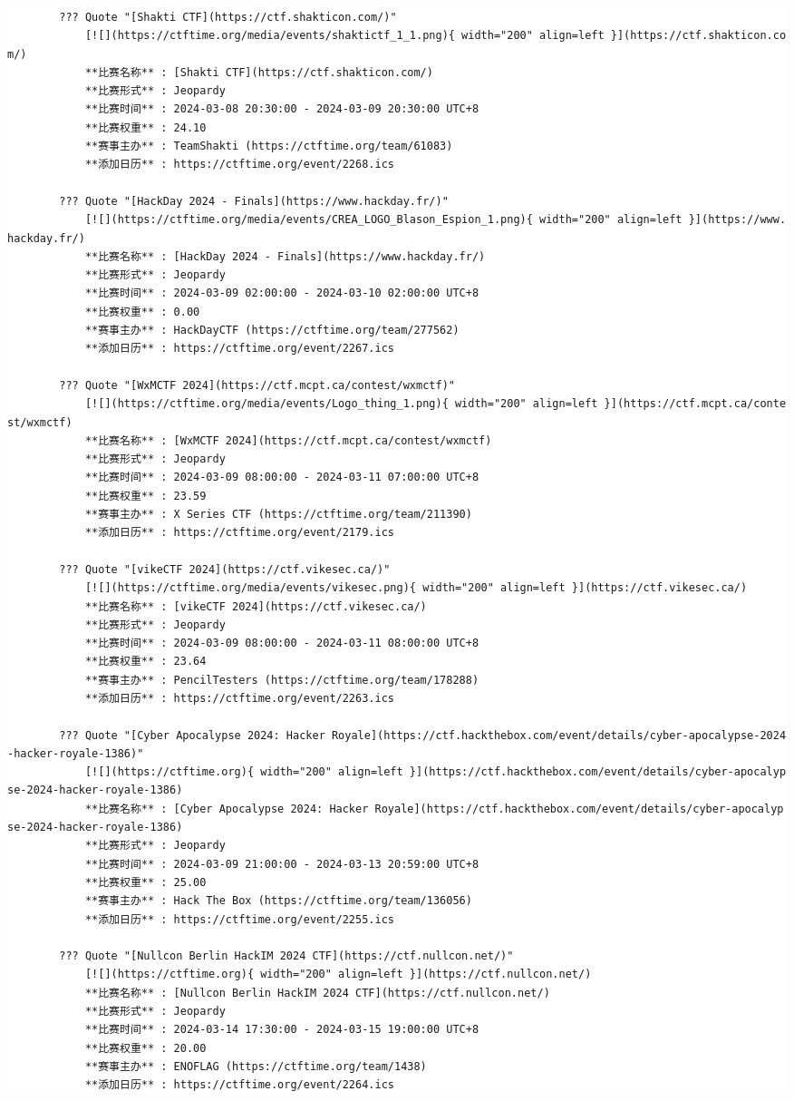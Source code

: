             ??? Quote "[Shakti CTF](https://ctf.shakticon.com/)"  
                [![](https://ctftime.org/media/events/shaktictf_1_1.png){ width="200" align=left }](https://ctf.shakticon.com/)  
                **比赛名称** : [Shakti CTF](https://ctf.shakticon.com/)  
                **比赛形式** : Jeopardy  
                **比赛时间** : 2024-03-08 20:30:00 - 2024-03-09 20:30:00 UTC+8  
                **比赛权重** : 24.10  
                **赛事主办** : TeamShakti (https://ctftime.org/team/61083)  
                **添加日历** : https://ctftime.org/event/2268.ics  
                
            ??? Quote "[HackDay 2024 - Finals](https://www.hackday.fr/)"  
                [![](https://ctftime.org/media/events/CREA_LOGO_Blason_Espion_1.png){ width="200" align=left }](https://www.hackday.fr/)  
                **比赛名称** : [HackDay 2024 - Finals](https://www.hackday.fr/)  
                **比赛形式** : Jeopardy  
                **比赛时间** : 2024-03-09 02:00:00 - 2024-03-10 02:00:00 UTC+8  
                **比赛权重** : 0.00  
                **赛事主办** : HackDayCTF (https://ctftime.org/team/277562)  
                **添加日历** : https://ctftime.org/event/2267.ics  
                
            ??? Quote "[WxMCTF 2024](https://ctf.mcpt.ca/contest/wxmctf)"  
                [![](https://ctftime.org/media/events/Logo_thing_1.png){ width="200" align=left }](https://ctf.mcpt.ca/contest/wxmctf)  
                **比赛名称** : [WxMCTF 2024](https://ctf.mcpt.ca/contest/wxmctf)  
                **比赛形式** : Jeopardy  
                **比赛时间** : 2024-03-09 08:00:00 - 2024-03-11 07:00:00 UTC+8  
                **比赛权重** : 23.59  
                **赛事主办** : X Series CTF (https://ctftime.org/team/211390)  
                **添加日历** : https://ctftime.org/event/2179.ics  
                
            ??? Quote "[vikeCTF 2024](https://ctf.vikesec.ca/)"  
                [![](https://ctftime.org/media/events/vikesec.png){ width="200" align=left }](https://ctf.vikesec.ca/)  
                **比赛名称** : [vikeCTF 2024](https://ctf.vikesec.ca/)  
                **比赛形式** : Jeopardy  
                **比赛时间** : 2024-03-09 08:00:00 - 2024-03-11 08:00:00 UTC+8  
                **比赛权重** : 23.64  
                **赛事主办** : PencilTesters (https://ctftime.org/team/178288)  
                **添加日历** : https://ctftime.org/event/2263.ics  
                
            ??? Quote "[Cyber Apocalypse 2024: Hacker Royale](https://ctf.hackthebox.com/event/details/cyber-apocalypse-2024-hacker-royale-1386)"  
                [![](https://ctftime.org){ width="200" align=left }](https://ctf.hackthebox.com/event/details/cyber-apocalypse-2024-hacker-royale-1386)  
                **比赛名称** : [Cyber Apocalypse 2024: Hacker Royale](https://ctf.hackthebox.com/event/details/cyber-apocalypse-2024-hacker-royale-1386)  
                **比赛形式** : Jeopardy  
                **比赛时间** : 2024-03-09 21:00:00 - 2024-03-13 20:59:00 UTC+8  
                **比赛权重** : 25.00  
                **赛事主办** : Hack The Box (https://ctftime.org/team/136056)  
                **添加日历** : https://ctftime.org/event/2255.ics  
                
            ??? Quote "[Nullcon Berlin HackIM 2024 CTF](https://ctf.nullcon.net/)"  
                [![](https://ctftime.org){ width="200" align=left }](https://ctf.nullcon.net/)  
                **比赛名称** : [Nullcon Berlin HackIM 2024 CTF](https://ctf.nullcon.net/)  
                **比赛形式** : Jeopardy  
                **比赛时间** : 2024-03-14 17:30:00 - 2024-03-15 19:00:00 UTC+8  
                **比赛权重** : 20.00  
                **赛事主办** : ENOFLAG (https://ctftime.org/team/1438)  
                **添加日历** : https://ctftime.org/event/2264.ics  
                